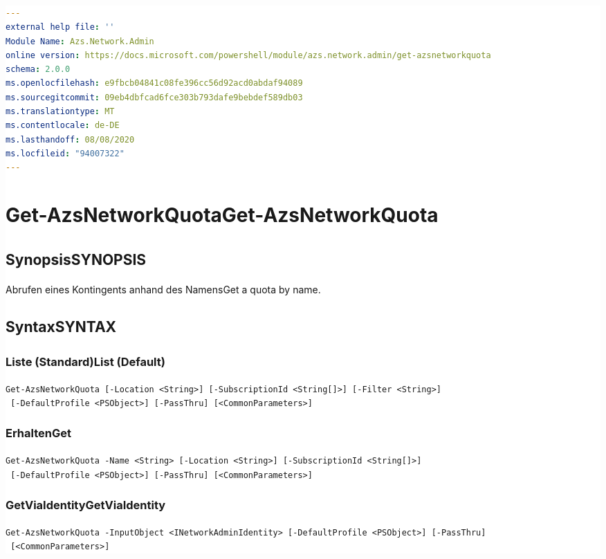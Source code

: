 ```yaml
---
external help file: ''
Module Name: Azs.Network.Admin
online version: https://docs.microsoft.com/powershell/module/azs.network.admin/get-azsnetworkquota
schema: 2.0.0
ms.openlocfilehash: e9fbcb04841c08fe396cc56d92acd0abdaf94089
ms.sourcegitcommit: 09eb4dbfcad6fce303b793dafe9bebdef589db03
ms.translationtype: MT
ms.contentlocale: de-DE
ms.lasthandoff: 08/08/2020
ms.locfileid: "94007322"
---
```

# <span data-ttu-id="e7111-101">Get-AzsNetworkQuota</span><span class="sxs-lookup"><span data-stu-id="e7111-101">Get-AzsNetworkQuota</span></span>

## <span data-ttu-id="e7111-102">Synopsis</span><span class="sxs-lookup"><span data-stu-id="e7111-102">SYNOPSIS</span></span>
<span data-ttu-id="e7111-103">Abrufen eines Kontingents anhand des Namens</span><span class="sxs-lookup"><span data-stu-id="e7111-103">Get a quota by name.</span></span>

## <span data-ttu-id="e7111-104">Syntax</span><span class="sxs-lookup"><span data-stu-id="e7111-104">SYNTAX</span></span>

### <span data-ttu-id="e7111-105">Liste (Standard)</span><span class="sxs-lookup"><span data-stu-id="e7111-105">List (Default)</span></span>
```
Get-AzsNetworkQuota [-Location <String>] [-SubscriptionId <String[]>] [-Filter <String>]
 [-DefaultProfile <PSObject>] [-PassThru] [<CommonParameters>]
```

### <span data-ttu-id="e7111-106">Erhalten</span><span class="sxs-lookup"><span data-stu-id="e7111-106">Get</span></span>
```
Get-AzsNetworkQuota -Name <String> [-Location <String>] [-SubscriptionId <String[]>]
 [-DefaultProfile <PSObject>] [-PassThru] [<CommonParameters>]
```

### <span data-ttu-id="e7111-107">GetViaIdentity</span><span class="sxs-lookup"><span data-stu-id="e7111-107">GetViaIdentity</span></span>
```
Get-AzsNetworkQuota -InputObject <INetworkAdminIdentity> [-DefaultProfile <PSObject>] [-PassThru]
 [<CommonParameters>]
```
